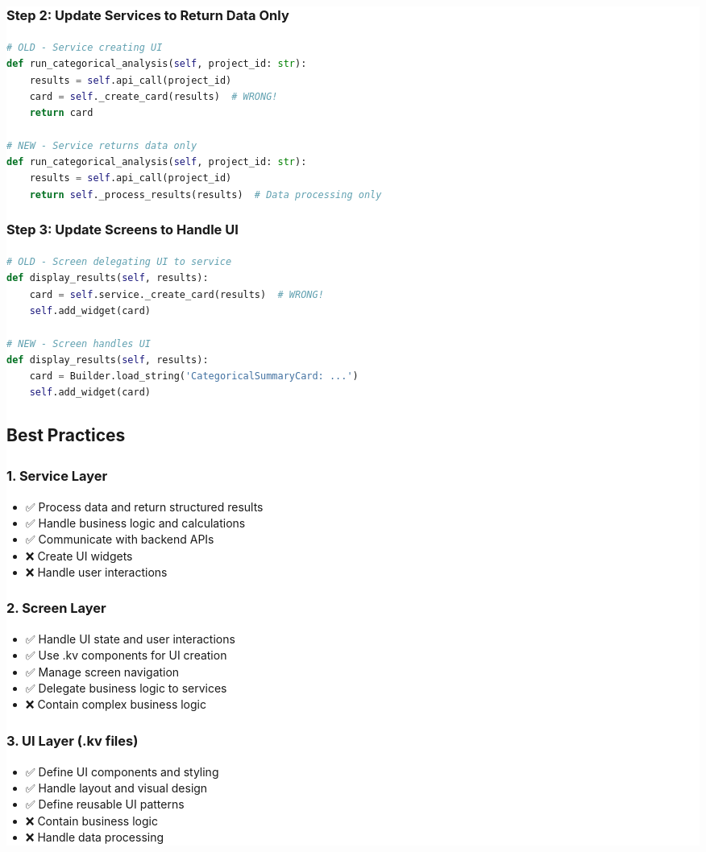 ### Step 2: Update Services to Return Data Only
```python
# OLD - Service creating UI
def run_categorical_analysis(self, project_id: str):
    results = self.api_call(project_id)
    card = self._create_card(results)  # WRONG!
    return card

# NEW - Service returns data only
def run_categorical_analysis(self, project_id: str):
    results = self.api_call(project_id)
    return self._process_results(results)  # Data processing only
```

### Step 3: Update Screens to Handle UI
```python
# OLD - Screen delegating UI to service
def display_results(self, results):
    card = self.service._create_card(results)  # WRONG!
    self.add_widget(card)

# NEW - Screen handles UI
def display_results(self, results):
    card = Builder.load_string('CategoricalSummaryCard: ...')
    self.add_widget(card)
```

## Best Practices

### 1. **Service Layer**
- ✅ Process data and return structured results
- ✅ Handle business logic and calculations
- ✅ Communicate with backend APIs
- ❌ Create UI widgets
- ❌ Handle user interactions

### 2. **Screen Layer**
- ✅ Handle UI state and user interactions
- ✅ Use .kv components for UI creation
- ✅ Manage screen navigation
- ✅ Delegate business logic to services
- ❌ Contain complex business logic

### 3. **UI Layer (.kv files)**
- ✅ Define UI components and styling
- ✅ Handle layout and visual design
- ✅ Define reusable UI patterns
- ❌ Contain business logic
- ❌ Handle data processing
